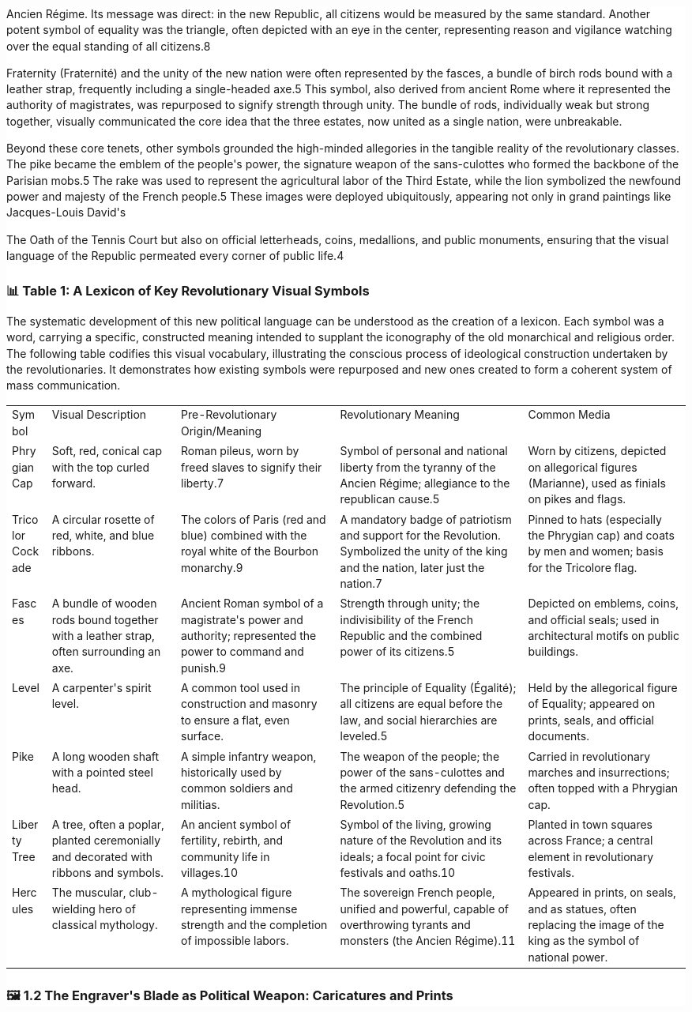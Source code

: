 Ancien Régime. Its message was direct: in the new Republic, all citizens would be measured by the same standard. Another potent symbol of equality was the triangle, often depicted with an eye in the center, representing reason and vigilance watching over the equal standing of all citizens.8

Fraternity (Fraternité) and the unity of the new nation were often represented by the fasces, a bundle of birch rods bound with a leather strap, frequently including a single-headed axe.5 This symbol, also derived from ancient Rome where it represented the authority of magistrates, was repurposed to signify strength through unity. The bundle of rods, individually weak but strong together, visually communicated the core idea that the three estates, now united as a single nation, were unbreakable.

Beyond these core tenets, other symbols grounded the high-minded allegories in the tangible reality of the revolutionary classes. The pike became the emblem of the people's power, the signature weapon of the sans-culottes who formed the backbone of the Parisian mobs.5 The rake was used to represent the agricultural labor of the Third Estate, while the lion symbolized the newfound power and majesty of the French people.5 These images were deployed ubiquitously, appearing not only in grand paintings like Jacques-Louis David's

The Oath of the Tennis Court but also on official letterheads, coins, medallions, and public monuments, ensuring that the visual language of the Republic permeated every corner of public life.4

  

### 📊 Table 1: A Lexicon of Key Revolutionary Visual Symbols

  

The systematic development of this new political language can be understood as the creation of a lexicon. Each symbol was a word, carrying a specific, constructed meaning intended to supplant the iconography of the old monarchical and religious order. The following table codifies this visual vocabulary, illustrating the conscious process of ideological construction undertaken by the revolutionaries. It demonstrates how existing symbols were repurposed and new ones created to form a coherent system of mass communication.

  

|   |   |   |   |   |
|---|---|---|---|---|
|Symbol|Visual Description|Pre-Revolutionary Origin/Meaning|Revolutionary Meaning|Common Media|
|Phrygian Cap|Soft, red, conical cap with the top curled forward.|Roman pileus, worn by freed slaves to signify their liberty.7|Symbol of personal and national liberty from the tyranny of the Ancien Régime; allegiance to the republican cause.5|Worn by citizens, depicted on allegorical figures (Marianne), used as finials on pikes and flags.|
|Tricolor Cockade|A circular rosette of red, white, and blue ribbons.|The colors of Paris (red and blue) combined with the royal white of the Bourbon monarchy.9|A mandatory badge of patriotism and support for the Revolution. Symbolized the unity of the king and the nation, later just the nation.7|Pinned to hats (especially the Phrygian cap) and coats by men and women; basis for the Tricolore flag.|
|Fasces|A bundle of wooden rods bound together with a leather strap, often surrounding an axe.|Ancient Roman symbol of a magistrate's power and authority; represented the power to command and punish.9|Strength through unity; the indivisibility of the French Republic and the combined power of its citizens.5|Depicted on emblems, coins, and official seals; used in architectural motifs on public buildings.|
|Level|A carpenter's spirit level.|A common tool used in construction and masonry to ensure a flat, even surface.|The principle of Equality (Égalité); all citizens are equal before the law, and social hierarchies are leveled.5|Held by the allegorical figure of Equality; appeared on prints, seals, and official documents.|
|Pike|A long wooden shaft with a pointed steel head.|A simple infantry weapon, historically used by common soldiers and militias.|The weapon of the people; the power of the sans-culottes and the armed citizenry defending the Revolution.5|Carried in revolutionary marches and insurrections; often topped with a Phrygian cap.|
|Liberty Tree|A tree, often a poplar, planted ceremonially and decorated with ribbons and symbols.|An ancient symbol of fertility, rebirth, and community life in villages.10|Symbol of the living, growing nature of the Revolution and its ideals; a focal point for civic festivals and oaths.10|Planted in town squares across France; a central element in revolutionary festivals.|
|Hercules|The muscular, club-wielding hero of classical mythology.|A mythological figure representing immense strength and the completion of impossible labors.|The sovereign French people, unified and powerful, capable of overthrowing tyrants and monsters (the Ancien Régime).11|Appeared in prints, on seals, and as statues, often replacing the image of the king as the symbol of national power.|

  

### 🖼️ 1.2 The Engraver's Blade as Political Weapon: Caricatures and Prints
